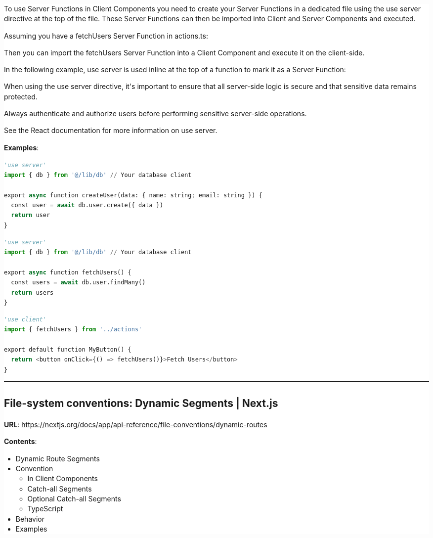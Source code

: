 To use Server Functions in Client Components you need to create your Server Functions in a dedicated file using the use server directive at the top of the file. These Server Functions can then be imported into Client and Server Components and executed.

Assuming you have a fetchUsers Server Function in actions.ts:

Then you can import the fetchUsers Server Function into a Client Component and execute it on the client-side.

In the following example, use server is used inline at the top of a function to mark it as a Server Function:

When using the use server directive, it's important to ensure that all server-side logic is secure and that sensitive data remains protected.

Always authenticate and authorize users before performing sensitive server-side operations.

See the React documentation for more information on use server.

**Examples**:

```python
'use server'
import { db } from '@/lib/db' // Your database client
 
export async function createUser(data: { name: string; email: string }) {
  const user = await db.user.create({ data })
  return user
}
```

```python
'use server'
import { db } from '@/lib/db' // Your database client
 
export async function fetchUsers() {
  const users = await db.user.findMany()
  return users
}
```

```python
'use client'
import { fetchUsers } from '../actions'
 
export default function MyButton() {
  return <button onClick={() => fetchUsers()}>Fetch Users</button>
}
```

---

## File-system conventions: Dynamic Segments | Next.js

**URL**: https://nextjs.org/docs/app/api-reference/file-conventions/dynamic-routes

**Contents**:
- Dynamic Route Segments
- Convention
  - In Client Components
  - Catch-all Segments
  - Optional Catch-all Segments
  - TypeScript
- Behavior
- Examples
